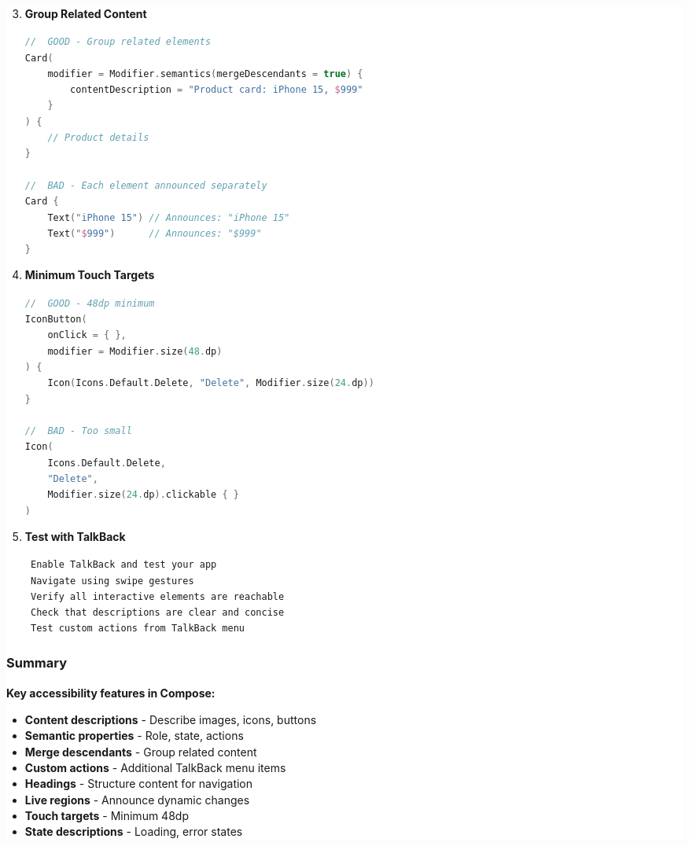 3. **Group Related Content**
   ```kotlin
   //  GOOD - Group related elements
   Card(
       modifier = Modifier.semantics(mergeDescendants = true) {
           contentDescription = "Product card: iPhone 15, $999"
       }
   ) {
       // Product details
   }

   //  BAD - Each element announced separately
   Card {
       Text("iPhone 15") // Announces: "iPhone 15"
       Text("$999")      // Announces: "$999"
   }
   ```

4. **Minimum Touch Targets**
   ```kotlin
   //  GOOD - 48dp minimum
   IconButton(
       onClick = { },
       modifier = Modifier.size(48.dp)
   ) {
       Icon(Icons.Default.Delete, "Delete", Modifier.size(24.dp))
   }

   //  BAD - Too small
   Icon(
       Icons.Default.Delete,
       "Delete",
       Modifier.size(24.dp).clickable { }
   )
   ```

5. **Test with TalkBack**
   ```
    Enable TalkBack and test your app
    Navigate using swipe gestures
    Verify all interactive elements are reachable
    Check that descriptions are clear and concise
    Test custom actions from TalkBack menu
   ```

### Summary

**Key accessibility features in Compose:**
-  **Content descriptions** - Describe images, icons, buttons
-  **Semantic properties** - Role, state, actions
-  **Merge descendants** - Group related content
-  **Custom actions** - Additional TalkBack menu items
-  **Headings** - Structure content for navigation
-  **Live regions** - Announce dynamic changes
-  **Touch targets** - Minimum 48dp
-  **State descriptions** - Loading, error states
